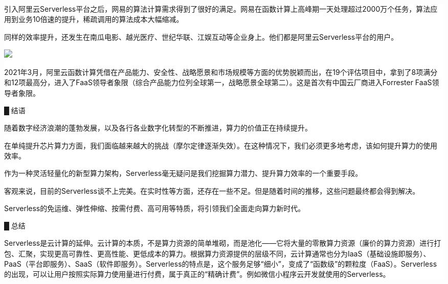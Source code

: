 引入阿里云Serverless平台之后，网易的算法计算需求得到了很好的满足。网易在函数计算上高峰期一天处理超过2000万个任务，算法应用到业务10倍速的提升，稀疏调用的算法成本大幅缩减。

同样的效率提升，还发生在南瓜电影、越光医疗、世纪华联、江娱互动等企业身上。他们都是阿里云Serverless平台的用户。

![](https://cdn.jsdelivr.net/gh/HelloAllenW/BlogAssets/images/202402222013449.png)

2021年3月，阿里云函数计算凭借在产品能力、安全性、战略愿景和市场规模等方面的优势脱颖而出，在19个评估项目中，拿到了8项满分和12项最高分，进入了FaaS领导者象限（综合产品能力位列全球第一，战略愿景全球第二）。这是首次有中国云厂商进入Forrester FaaS领导者象限。

█ 结语

随着数字经济浪潮的蓬勃发展，以及各行各业数字化转型的不断推进，算力的价值正在持续提升。

在单纯提升芯片算力方面，我们面临越来越大的挑战（摩尔定律逐渐失效）。在这种情况下，我们必须更多地考虑，该如何提升算力的使用效率。

作为一种灵活轻量化的新型算力架构，Serverless毫无疑问是我们挖掘算力潜力、提升算力效率的一个重要手段。

客观来说，目前的Serverless谈不上完美。在实时性等方面，还存在一些不足。但是随着时间的推移，这些问题最终都会得到解决。

Serverless的免运维、弹性伸缩、按需付费、高可用等特质，将引领我们全面走向算力新时代。

█ 总结

Serverless是云计算的延伸。云计算的本质，不是算力资源的简单堆砌，而是池化——它将大量的零散算力资源（廉价的算力资源）进行打包、汇聚，实现更高可靠性、更高性能、更低成本的算力。根据算力资源提供的层级不同，云计算通常也分为IaaS（基础设施即服务）、PaaS（平台即服务）、SaaS（软件即服务）。Serverless的特点是，这个服务足够“细小”，变成了“函数级”的颗粒度（FaaS）。Serverless的出现，可以让用户按照实际算力使用量进行付费，属于真正的“精确计费”。例如微信小程序云开发就使用的Serverless。